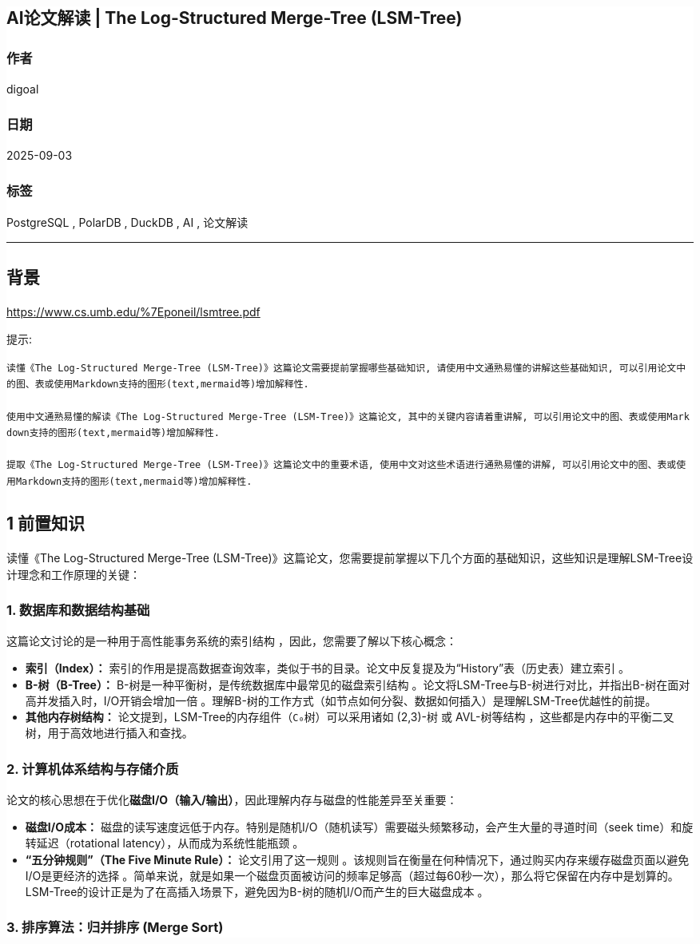 ## AI论文解读 | The Log-Structured Merge-Tree (LSM-Tree)
        
### 作者        
digoal        
        
### 日期        
2025-09-03       
        
### 标签        
PostgreSQL , PolarDB , DuckDB , AI , 论文解读        
        
----        
        
## 背景  
      
https://www.cs.umb.edu/%7Eponeil/lsmtree.pdf        
  
提示:          
```          
读懂《The Log-Structured Merge-Tree (LSM-Tree)》这篇论文需要提前掌握哪些基础知识, 请使用中文通熟易懂的讲解这些基础知识, 可以引用论文中的图、表或使用Markdown支持的图形(text,mermaid等)增加解释性. 
  
使用中文通熟易懂的解读《The Log-Structured Merge-Tree (LSM-Tree)》这篇论文, 其中的关键内容请着重讲解, 可以引用论文中的图、表或使用Markdown支持的图形(text,mermaid等)增加解释性. 
  
提取《The Log-Structured Merge-Tree (LSM-Tree)》这篇论文中的重要术语, 使用中文对这些术语进行通熟易懂的讲解, 可以引用论文中的图、表或使用Markdown支持的图形(text,mermaid等)增加解释性. 
```     
  
## 1 前置知识 
  
读懂《The Log-Structured Merge-Tree (LSM-Tree)》这篇论文，您需要提前掌握以下几个方面的基础知识，这些知识是理解LSM-Tree设计理念和工作原理的关键：

### 1\. 数据库和数据结构基础

这篇论文讨论的是一种用于高性能事务系统的索引结构 ，因此，您需要了解以下核心概念：

  * **索引（Index）：** 索引的作用是提高数据查询效率，类似于书的目录。论文中反复提及为“History”表（历史表）建立索引 。
  * **B-树（B-Tree）：** B-树是一种平衡树，是传统数据库中最常见的磁盘索引结构 。论文将LSM-Tree与B-树进行对比，并指出B-树在面对高并发插入时，I/O开销会增加一倍 。理解B-树的工作方式（如节点如何分裂、数据如何插入）是理解LSM-Tree优越性的前提。
  * **其他内存树结构：** 论文提到，LSM-Tree的内存组件（`C₀`树）可以采用诸如 (2,3)-树 或 AVL-树等结构 ，这些都是内存中的平衡二叉树，用于高效地进行插入和查找。

### 2\. 计算机体系结构与存储介质

论文的核心思想在于优化**磁盘I/O（输入/输出）**，因此理解内存与磁盘的性能差异至关重要：

  * **磁盘I/O成本：** 磁盘的读写速度远低于内存。特别是随机I/O（随机读写）需要磁头频繁移动，会产生大量的寻道时间（seek time）和旋转延迟（rotational latency），从而成为系统性能瓶颈 。
  * **“五分钟规则”（The Five Minute Rule）：** 论文引用了这一规则 。该规则旨在衡量在何种情况下，通过购买内存来缓存磁盘页面以避免I/O是更经济的选择 。简单来说，就是如果一个磁盘页面被访问的频率足够高（超过每60秒一次），那么将它保留在内存中是划算的。LSM-Tree的设计正是为了在高插入场景下，避免因为B-树的随机I/O而产生的巨大磁盘成本 。

### 3\. 排序算法：归并排序 (Merge Sort)
